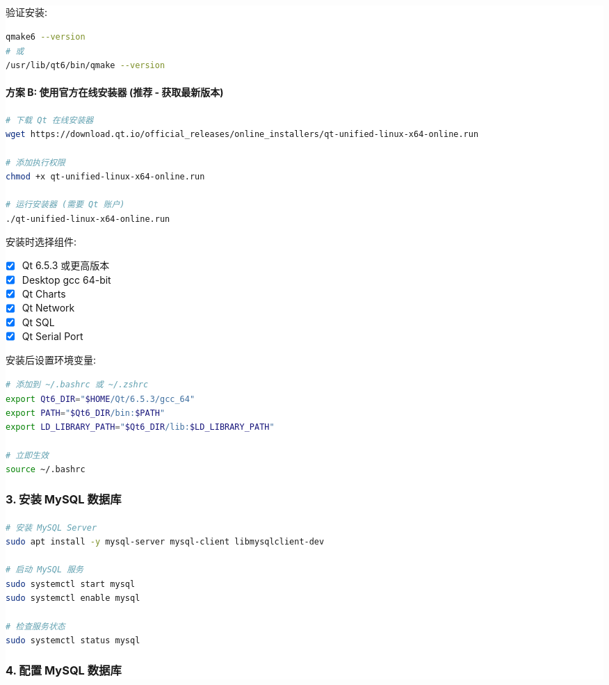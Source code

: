 验证安装:
```bash
qmake6 --version
# 或
/usr/lib/qt6/bin/qmake --version
```

#### 方案 B: 使用官方在线安装器 (推荐 - 获取最新版本)

```bash
# 下载 Qt 在线安装器
wget https://download.qt.io/official_releases/online_installers/qt-unified-linux-x64-online.run

# 添加执行权限
chmod +x qt-unified-linux-x64-online.run

# 运行安装器 (需要 Qt 账户)
./qt-unified-linux-x64-online.run
```

安装时选择组件:
- [x] Qt 6.5.3 或更高版本
- [x] Desktop gcc 64-bit
- [x] Qt Charts
- [x] Qt Network
- [x] Qt SQL
- [x] Qt Serial Port

安装后设置环境变量:
```bash
# 添加到 ~/.bashrc 或 ~/.zshrc
export Qt6_DIR="$HOME/Qt/6.5.3/gcc_64"
export PATH="$Qt6_DIR/bin:$PATH"
export LD_LIBRARY_PATH="$Qt6_DIR/lib:$LD_LIBRARY_PATH"

# 立即生效
source ~/.bashrc
```

### 3. 安装 MySQL 数据库

```bash
# 安装 MySQL Server
sudo apt install -y mysql-server mysql-client libmysqlclient-dev

# 启动 MySQL 服务
sudo systemctl start mysql
sudo systemctl enable mysql

# 检查服务状态
sudo systemctl status mysql
```

### 4. 配置 MySQL 数据库
